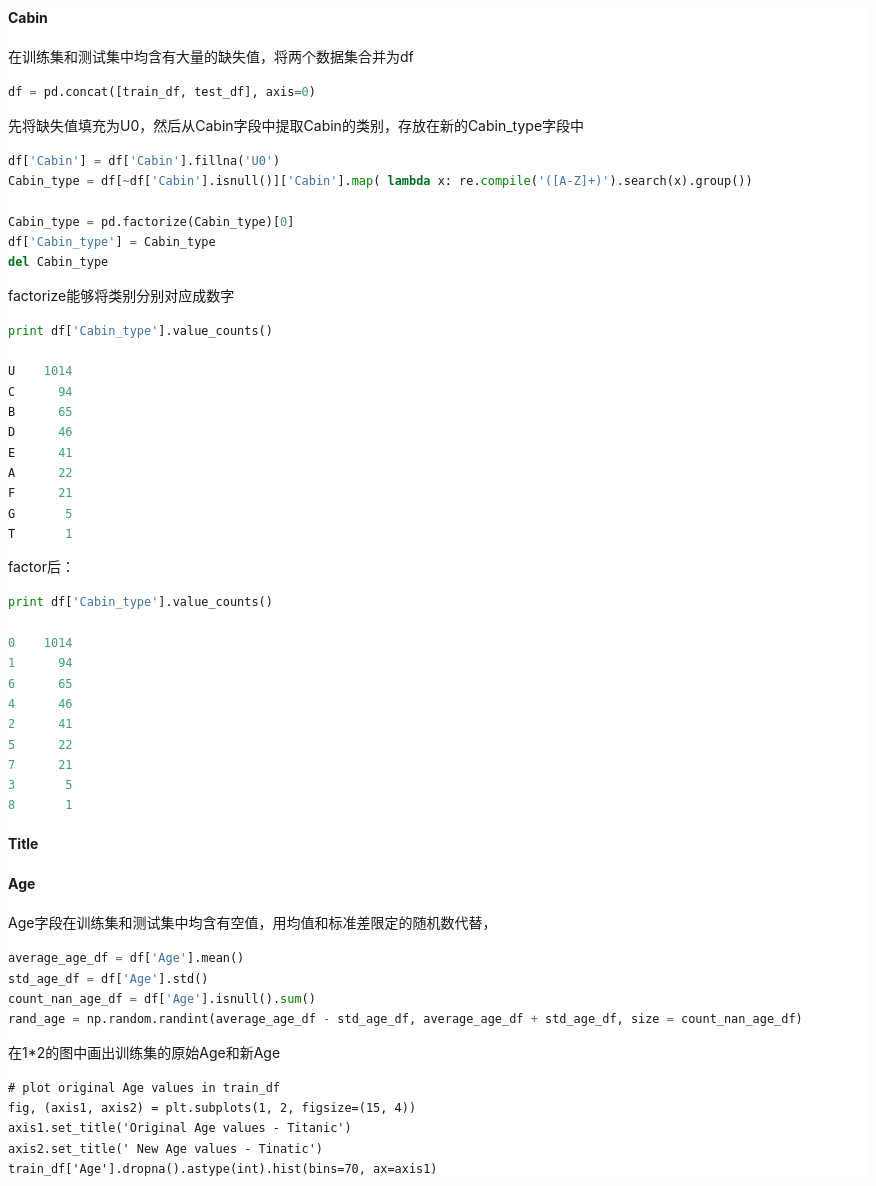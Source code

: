 #### Cabin
在训练集和测试集中均含有大量的缺失值，将两个数据集合并为df
```python
df = pd.concat([train_df, test_df], axis=0)
```
先将缺失值填充为U0，然后从Cabin字段中提取Cabin的类别，存放在新的Cabin_type字段中

```python
df['Cabin'] = df['Cabin'].fillna('U0')
Cabin_type = df[~df['Cabin'].isnull()]['Cabin'].map( lambda x: re.compile('([A-Z]+)').search(x).group())

Cabin_type = pd.factorize(Cabin_type)[0]
df['Cabin_type'] = Cabin_type
del Cabin_type
```
factorize能够将类别分别对应成数字
```python
print df['Cabin_type'].value_counts()

U    1014
C      94
B      65
D      46
E      41
A      22
F      21
G       5
T       1
```
factor后：
```python
print df['Cabin_type'].value_counts()

0    1014
1      94
6      65
4      46
2      41
5      22
7      21
3       5
8       1
```



#### Title

#### Age
Age字段在训练集和测试集中均含有空值，用均值和标准差限定的随机数代替，
```python
average_age_df = df['Age'].mean()
std_age_df = df['Age'].std()
count_nan_age_df = df['Age'].isnull().sum()
rand_age = np.random.randint(average_age_df - std_age_df, average_age_df + std_age_df, size = count_nan_age_df)
```
在1*2的图中画出训练集的原始Age和新Age
```
# plot original Age values in train_df
fig, (axis1, axis2) = plt.subplots(1, 2, figsize=(15, 4))
axis1.set_title('Original Age values - Titanic')
axis2.set_title(' New Age values - Tinatic')
train_df['Age'].dropna().astype(int).hist(bins=70, ax=axis1)
```
```python
```